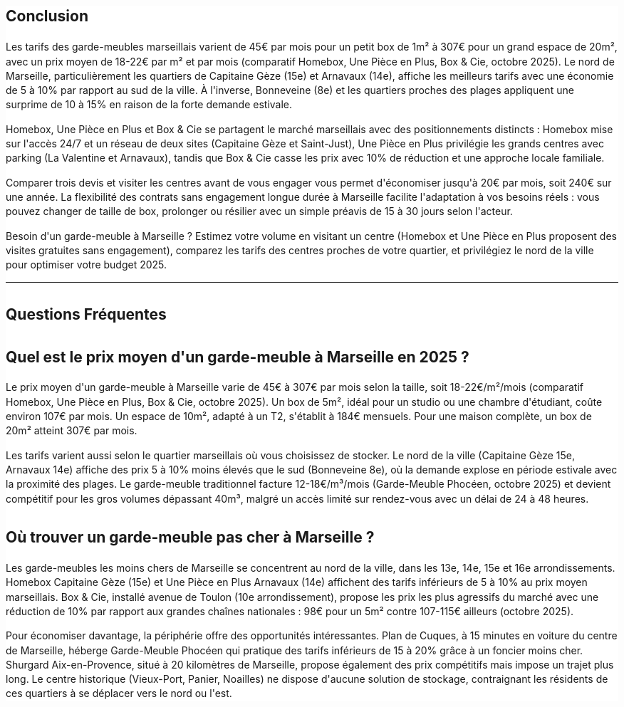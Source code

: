 ## Conclusion

Les tarifs des garde-meubles marseillais varient de 45€ par mois pour un petit box de 1m² à 307€ pour un grand espace de 20m², avec un prix moyen de 18-22€ par m² et par mois (comparatif Homebox, Une Pièce en Plus, Box & Cie, octobre 2025). Le nord de Marseille, particulièrement les quartiers de Capitaine Gèze (15e) et Arnavaux (14e), affiche les meilleurs tarifs avec une économie de 5 à 10% par rapport au sud de la ville. À l'inverse, Bonneveine (8e) et les quartiers proches des plages appliquent une surprime de 10 à 15% en raison de la forte demande estivale.

Homebox, Une Pièce en Plus et Box & Cie se partagent le marché marseillais avec des positionnements distincts : Homebox mise sur l'accès 24/7 et un réseau de deux sites (Capitaine Gèze et Saint-Just), Une Pièce en Plus privilégie les grands centres avec parking (La Valentine et Arnavaux), tandis que Box & Cie casse les prix avec 10% de réduction et une approche locale familiale.

Comparer trois devis et visiter les centres avant de vous engager vous permet d'économiser jusqu'à 20€ par mois, soit 240€ sur une année. La flexibilité des contrats sans engagement longue durée à Marseille facilite l'adaptation à vos besoins réels : vous pouvez changer de taille de box, prolonger ou résilier avec un simple préavis de 15 à 30 jours selon l'acteur.

Besoin d'un garde-meuble à Marseille ? Estimez votre volume en visitant un centre (Homebox et Une Pièce en Plus proposent des visites gratuites sans engagement), comparez les tarifs des centres proches de votre quartier, et privilégiez le nord de la ville pour optimiser votre budget 2025.

---

## Questions Fréquentes

## Quel est le prix moyen d'un garde-meuble à Marseille en 2025 ?

Le prix moyen d'un garde-meuble à Marseille varie de 45€ à 307€ par mois selon la taille, soit 18-22€/m²/mois (comparatif Homebox, Une Pièce en Plus, Box & Cie, octobre 2025). Un box de 5m², idéal pour un studio ou une chambre d'étudiant, coûte environ 107€ par mois. Un espace de 10m², adapté à un T2, s'établit à 184€ mensuels. Pour une maison complète, un box de 20m² atteint 307€ par mois.

Les tarifs varient aussi selon le quartier marseillais où vous choisissez de stocker. Le nord de la ville (Capitaine Gèze 15e, Arnavaux 14e) affiche des prix 5 à 10% moins élevés que le sud (Bonneveine 8e), où la demande explose en période estivale avec la proximité des plages. Le garde-meuble traditionnel facture 12-18€/m³/mois (Garde-Meuble Phocéen, octobre 2025) et devient compétitif pour les gros volumes dépassant 40m³, malgré un accès limité sur rendez-vous avec un délai de 24 à 48 heures.

## Où trouver un garde-meuble pas cher à Marseille ?

Les garde-meubles les moins chers de Marseille se concentrent au nord de la ville, dans les 13e, 14e, 15e et 16e arrondissements. Homebox Capitaine Gèze (15e) et Une Pièce en Plus Arnavaux (14e) affichent des tarifs inférieurs de 5 à 10% au prix moyen marseillais. Box & Cie, installé avenue de Toulon (10e arrondissement), propose les prix les plus agressifs du marché avec une réduction de 10% par rapport aux grandes chaînes nationales : 98€ pour un 5m² contre 107-115€ ailleurs (octobre 2025).

Pour économiser davantage, la périphérie offre des opportunités intéressantes. Plan de Cuques, à 15 minutes en voiture du centre de Marseille, héberge Garde-Meuble Phocéen qui pratique des tarifs inférieurs de 15 à 20% grâce à un foncier moins cher. Shurgard Aix-en-Provence, situé à 20 kilomètres de Marseille, propose également des prix compétitifs mais impose un trajet plus long. Le centre historique (Vieux-Port, Panier, Noailles) ne dispose d'aucune solution de stockage, contraignant les résidents de ces quartiers à se déplacer vers le nord ou l'est.
